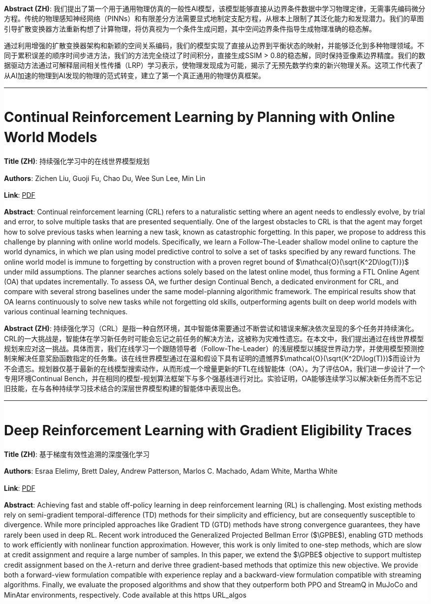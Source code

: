 **Abstract (ZH)**: 我们提出了第一个用于通用物理仿真的一般性AI模型，该模型能够直接从边界条件数据中学习物理定律，无需事先编码微分方程。传统的物理感知神经网络（PINNs）和有限差分方法需要显式地制定支配方程，从根本上限制了其泛化能力和发现潜力。我们的草图引导扩散变换器方法重新构想了计算物理，将仿真视为一个条件生成问题，其中空间边界条件指导生成物理准确的稳态解。

通过利用增强的扩散变换器架构和新颖的空间关系编码，我们的模型实现了直接从边界到平衡状态的映射，并能够泛化到多种物理领域。不同于累积误差的顺序时间步进方法，我们的方法完全绕过了时间积分，直接生成SSIM > 0.8的稳态解，同时保持亚像素边界精度。我们的数据驱动方法通过可解释层间相关性传播（LRP）学习表示，使物理发现成为可能，揭示了无预先数学约束的新兴物理关系。这项工作代表了从AI加速的物理到AI发现的物理的范式转变，建立了第一个真正通用的物理仿真框架。 

---
# Continual Reinforcement Learning by Planning with Online World Models 

**Title (ZH)**: 持续强化学习中的在线世界模型规划 

**Authors**: Zichen Liu, Guoji Fu, Chao Du, Wee Sun Lee, Min Lin  

**Link**: [PDF](https://arxiv.org/pdf/2507.09177)  

**Abstract**: Continual reinforcement learning (CRL) refers to a naturalistic setting where an agent needs to endlessly evolve, by trial and error, to solve multiple tasks that are presented sequentially. One of the largest obstacles to CRL is that the agent may forget how to solve previous tasks when learning a new task, known as catastrophic forgetting. In this paper, we propose to address this challenge by planning with online world models. Specifically, we learn a Follow-The-Leader shallow model online to capture the world dynamics, in which we plan using model predictive control to solve a set of tasks specified by any reward functions. The online world model is immune to forgetting by construction with a proven regret bound of $\mathcal{O}(\sqrt{K^2D\log(T)})$ under mild assumptions. The planner searches actions solely based on the latest online model, thus forming a FTL Online Agent (OA) that updates incrementally. To assess OA, we further design Continual Bench, a dedicated environment for CRL, and compare with several strong baselines under the same model-planning algorithmic framework. The empirical results show that OA learns continuously to solve new tasks while not forgetting old skills, outperforming agents built on deep world models with various continual learning techniques. 

**Abstract (ZH)**: 持续强化学习（CRL）是指一种自然环境，其中智能体需要通过不断尝试和错误来解决依次呈现的多个任务并持续演化。CRL的一大挑战是，智能体在学习新任务时可能会忘记之前任务的解决方法，这被称为灾难性遗忘。在本文中，我们提出通过在线世界模型规划来应对这一挑战。具体而言，我们在线学习一个跟随领导者（Follow-The-Leader）的浅层模型以捕捉世界动力学，并使用模型预测控制来解决任意奖励函数指定的任务集。该在线世界模型通过在温和假设下具有证明的遗憾界$\mathcal{O}(\sqrt{K^2D\log(T)})$而设计为不会遗忘。规划器仅基于最新的在线模型搜索动作，从而形成一个增量更新的FTL在线智能体（OA）。为了评估OA，我们进一步设计了一个专用环境Continual Bench，并在相同的模型-规划算法框架下与多个强基线进行对比。实验证明，OA能够连续学习以解决新任务而不忘记旧技能，在与各种持续学习技术结合的深层世界模型构建的智能体中表现出色。 

---
# Deep Reinforcement Learning with Gradient Eligibility Traces 

**Title (ZH)**: 基于梯度有效性追溯的深度强化学习 

**Authors**: Esraa Elelimy, Brett Daley, Andrew Patterson, Marlos C. Machado, Adam White, Martha White  

**Link**: [PDF](https://arxiv.org/pdf/2507.09087)  

**Abstract**: Achieving fast and stable off-policy learning in deep reinforcement learning (RL) is challenging. Most existing methods rely on semi-gradient temporal-difference (TD) methods for their simplicity and efficiency, but are consequently susceptible to divergence. While more principled approaches like Gradient TD (GTD) methods have strong convergence guarantees, they have rarely been used in deep RL. Recent work introduced the Generalized Projected Bellman Error ($\GPBE$), enabling GTD methods to work efficiently with nonlinear function approximation. However, this work is only limited to one-step methods, which are slow at credit assignment and require a large number of samples. In this paper, we extend the $\GPBE$ objective to support multistep credit assignment based on the $\lambda$-return and derive three gradient-based methods that optimize this new objective. We provide both a forward-view formulation compatible with experience replay and a backward-view formulation compatible with streaming algorithms. Finally, we evaluate the proposed algorithms and show that they outperform both PPO and StreamQ in MuJoCo and MinAtar environments, respectively. Code available at this https URL\_algos 
